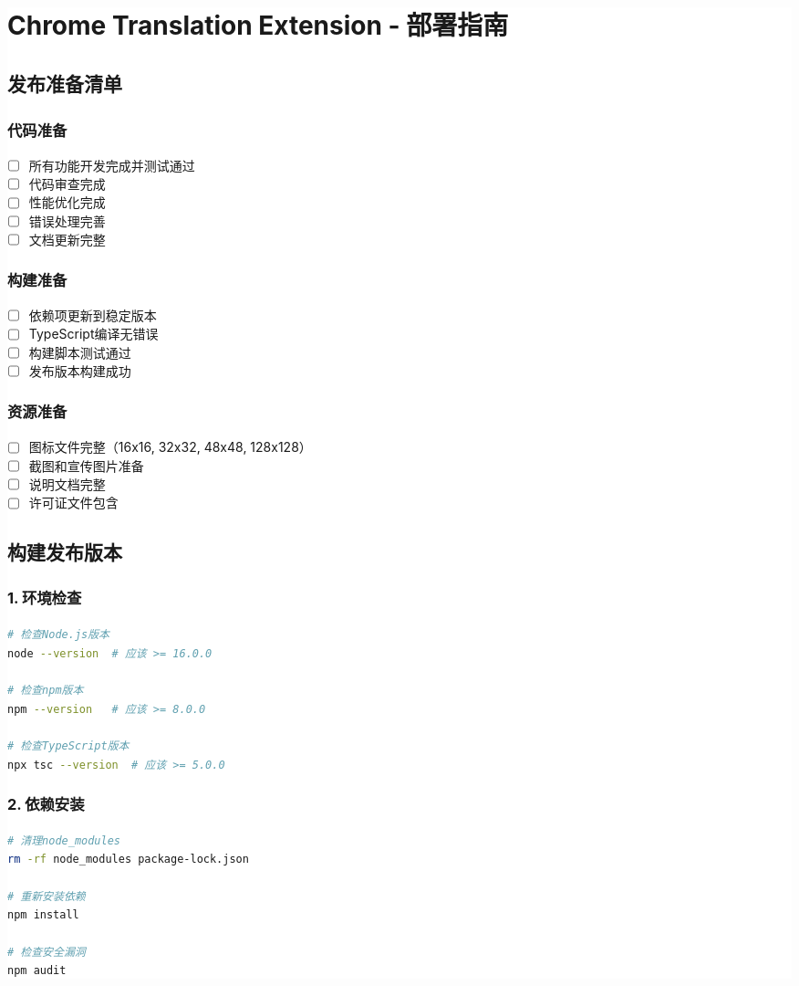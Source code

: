 # Chrome Translation Extension - 部署指南

## 发布准备清单

### 代码准备
- [ ] 所有功能开发完成并测试通过
- [ ] 代码审查完成
- [ ] 性能优化完成
- [ ] 错误处理完善
- [ ] 文档更新完整

### 构建准备
- [ ] 依赖项更新到稳定版本
- [ ] TypeScript编译无错误
- [ ] 构建脚本测试通过
- [ ] 发布版本构建成功

### 资源准备
- [ ] 图标文件完整（16x16, 32x32, 48x48, 128x128）
- [ ] 截图和宣传图片准备
- [ ] 说明文档完整
- [ ] 许可证文件包含

## 构建发布版本

### 1. 环境检查
```bash
# 检查Node.js版本
node --version  # 应该 >= 16.0.0

# 检查npm版本
npm --version   # 应该 >= 8.0.0

# 检查TypeScript版本
npx tsc --version  # 应该 >= 5.0.0
```

### 2. 依赖安装
```bash
# 清理node_modules
rm -rf node_modules package-lock.json

# 重新安装依赖
npm install

# 检查安全漏洞
npm audit
```
